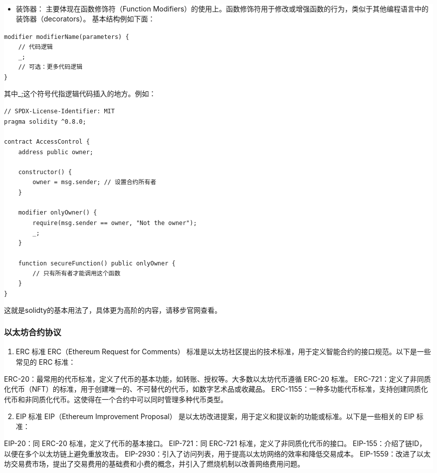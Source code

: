 - 装饰器： 主要体现在函数修饰符（Function Modifiers）的使用上。函数修饰符用于修改或增强函数的行为，类似于其他编程语言中的装饰器（decorators）。
基本结构例如下面：

```hljs javascript
modifier modifierName(parameters) {
    // 代码逻辑
    _;
    // 可选：更多代码逻辑
}

```

其中\_;这个符号代指逻辑代码插入的地方。例如：

```hljs typescript
// SPDX-License-Identifier: MIT
pragma solidity ^0.8.0;

contract AccessControl {
    address public owner;

    constructor() {
        owner = msg.sender; // 设置合约所有者
    }

    modifier onlyOwner() {
        require(msg.sender == owner, "Not the owner");
        _;
    }

    function secureFunction() public onlyOwner {
        // 只有所有者才能调用这个函数
    }
}

```

这就是solidty的基本用法了，具体更为高阶的内容，请移步官网查看。

### 以太坊合约协议

1. ERC 标准
ERC（Ethereum Request for Comments） 标准是以太坊社区提出的技术标准，用于定义智能合约的接口规范。以下是一些常见的 ERC 标准：

ERC-20：最常用的代币标准，定义了代币的基本功能，如转账、授权等。大多数以太坊代币遵循 ERC-20 标准。
ERC-721：定义了非同质化代币（NFT）的标准，用于创建唯一的、不可替代的代币，如数字艺术品或收藏品。
ERC-1155：一种多功能代币标准，支持创建同质化代币和非同质化代币。这使得在一个合约中可以同时管理多种代币类型。

2. EIP 标准
EIP（Ethereum Improvement Proposal） 是以太坊改进提案，用于定义和提议新的功能或标准。以下是一些相关的 EIP 标准：

EIP-20：同 ERC-20 标准，定义了代币的基本接口。
EIP-721：同 ERC-721 标准，定义了非同质化代币的接口。
EIP-155：介绍了链ID，以便在多个以太坊链上避免重放攻击。
EIP-2930：引入了访问列表，用于提高以太坊网络的效率和降低交易成本。
EIP-1559：改进了以太坊交易费市场，提出了交易费用的基础费和小费的概念，并引入了燃烧机制以改善网络费用问题。
